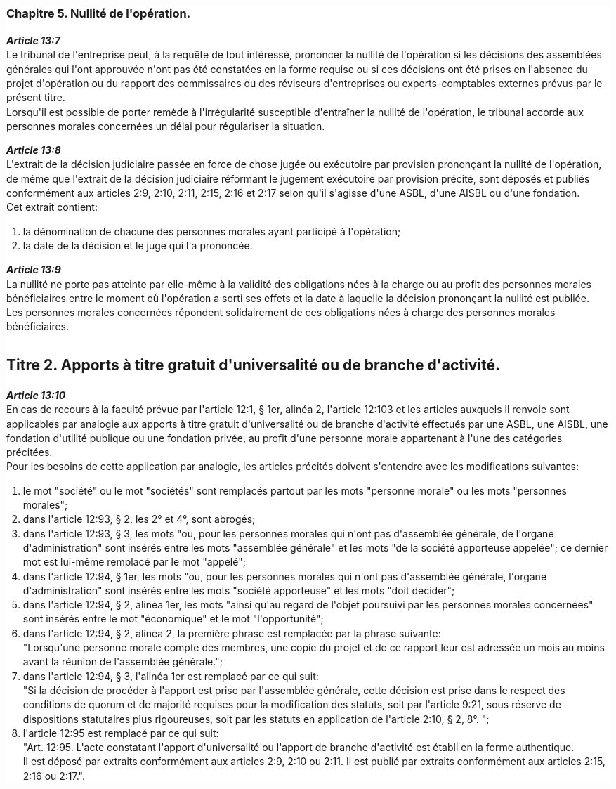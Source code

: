 ### Chapitre 5. Nullité de l'opération.

***Article 13:7***  
Le tribunal de l'entreprise peut, à la requête de tout intéressé, prononcer la nullité de l'opération si les décisions des assemblées générales qui l'ont approuvée n'ont pas été constatées en la forme requise ou si ces décisions ont été prises en l'absence du projet d'opération ou du rapport des commissaires ou des réviseurs d'entreprises ou experts-comptables externes prévus par le présent titre.  
Lorsqu'il est possible de porter remède à l'irrégularité susceptible d'entraîner la nullité de l'opération, le tribunal accorde aux personnes morales concernées un délai pour régulariser la situation.

***Article 13:8***  
L'extrait de la décision judiciaire passée en force de chose jugée ou exécutoire par provision prononçant la nullité de l'opération, de même que l'extrait de la décision judiciaire réformant le jugement exécutoire par provision précité, sont déposés et publiés conformément aux articles 2:9, 2:10, 2:11, 2:15, 2:16 et 2:17 selon qu'il s'agisse d'une ASBL, d'une AISBL ou d'une fondation.  
Cet extrait contient:  
1. la dénomination de chacune des personnes morales ayant participé à l'opération;  
2. la date de la décision et le juge qui l'a prononcée.

***Article 13:9***  
La nullité ne porte pas atteinte par elle-même à la validité des obligations nées à la charge ou au profit des personnes morales bénéficiaires entre le moment où l'opération a sorti ses effets et la date à laquelle la décision prononçant la nullité est publiée.  
Les personnes morales concernées répondent solidairement de ces obligations nées à charge des personnes morales bénéficiaires.

## Titre 2. Apports à titre gratuit d'universalité ou de branche d'activité.

***Article 13:10***  
En cas de recours à la faculté prévue par l'article 12:1, § 1er, alinéa 2, l'article 12:103 et les articles auxquels il renvoie sont applicables par analogie aux apports à titre gratuit d'universalité ou de branche d'activité effectués par une ASBL, une AISBL, une fondation d'utilité publique ou une fondation privée, au profit d'une personne morale appartenant à l'une des catégories précitées.  
Pour les besoins de cette application par analogie, les articles précités doivent s'entendre avec les modifications suivantes:  
1. le mot "société" ou le mot "sociétés" sont remplacés partout par les mots "personne morale" ou les mots "personnes morales";  
2. dans l'article 12:93, § 2, les 2° et 4°, sont abrogés;  
3. dans l'article 12:93, § 3, les mots "ou, pour les personnes morales qui n'ont pas d'assemblée générale, de l'organe d'administration" sont insérés entre les mots "assemblée générale" et les mots "de la société apporteuse appelée"; ce dernier mot est lui-même remplacé par le mot "appelé";  
4. dans l'article 12:94, § 1er, les mots "ou, pour les personnes morales qui n'ont pas d'assemblée générale, l'organe d'administration" sont insérés entre les mots "société apporteuse" et les mots "doit décider";  
5. dans l'article 12:94, § 2, alinéa 1er, les mots "ainsi qu'au regard de l'objet poursuivi par les personnes morales concernées" sont insérés entre le mot "économique" et le mot "l'opportunité";  
6. dans l'article 12:94, § 2, alinéa 2, la première phrase est remplacée par la phrase suivante:  
"Lorsqu'une personne morale compte des membres, une copie du projet et de ce rapport leur est adressée un mois au moins avant la réunion de l'assemblée générale.";  
7. dans l'article 12:94, § 3, l'alinéa 1er est remplacé par ce qui suit:  
"Si la décision de procéder à l'apport est prise par l'assemblée générale, cette décision est prise dans le respect des conditions de quorum et de majorité requises pour la modification des statuts, soit par l'article 9:21, sous réserve de dispositions statutaires plus rigoureuses, soit par les statuts en application de l'article 2:10, § 2, 8°. ";  
8. l'article 12:95 est remplacé par ce qui suit:  
"Art. 12:95. L'acte constatant l'apport d'universalité ou l'apport de branche d'activité est établi en la forme authentique.  
Il est déposé par extraits conformément aux articles 2:9, 2:10 ou 2:11. Il est publié par extraits conformément aux articles 2:15, 2:16 ou 2:17.".
